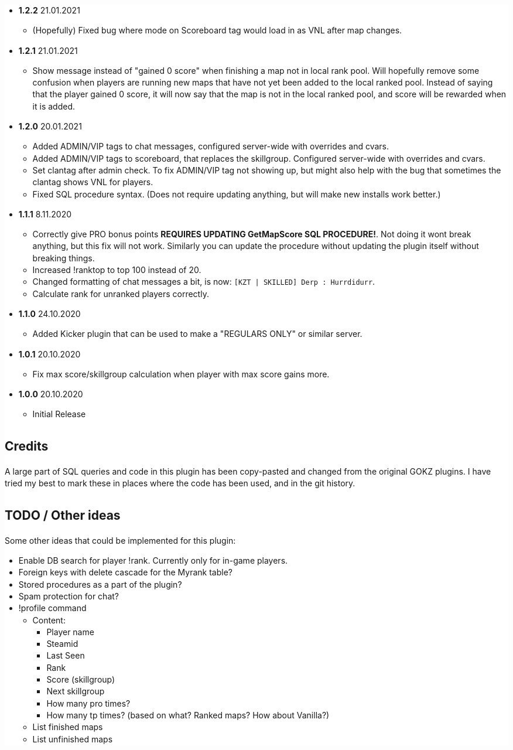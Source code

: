 * **1.2.2** 21.01.2021
  - (Hopefully) Fixed bug where mode on Scoreboard tag would load in as VNL after map changes.

* **1.2.1** 21.01.2021
  - Show message instead of "gained 0 score" when finishing a map not in local rank pool.
    Will hopefully remove some confusion when players are running new maps that have not yet been added to the local
    ranked pool. Instead of saying that the player gained 0 score, it will now say that the map is not in the local
    ranked pool, and score will be rewarded when it is added.

* **1.2.0** 20.01.2021
  - Added ADMIN/VIP tags to chat messages, configured server-wide with overrides and cvars.
  - Added ADMIN/VIP tags to scoreboard, that replaces the skillgroup. Configured server-wide with overrides and cvars.
  - Set clantag after admin check.
    To fix ADMIN/VIP tag not showing up, but might also help with the bug that sometimes the clantag shows VNL for
    players.
  - Fixed SQL procedure syntax. (Does not require updating anything, but will make new installs work better.)

* **1.1.1** 8.11.2020
  - Correctly give PRO bonus points **REQUIRES UPDATING GetMapScore SQL PROCEDURE!**.
    Not doing it wont break anything, but this fix will not work. Similarly you can update the procedure without
    updating the plugin itself without breaking things.
  - Increased !ranktop to top 100 instead of 20.
  - Changed formatting of chat messages a bit, is now: `[KZT | SKILLED] Derp : Hurrdidurr`.
  - Calculate rank for unranked players correctly.

* **1.1.0** 24.10.2020
  - Added Kicker plugin that can be used to make a "REGULARS ONLY" or similar server.

* **1.0.1** 20.10.2020
  - Fix max score/skillgroup calculation when player with max score gains more.

* **1.0.0** 20.10.2020
  - Initial Release

## Credits

A large part of SQL queries and code in this plugin has been copy-pasted and changed from the original GOKZ plugins. I
have tried my best to mark these in places where the code has been used, and in the git history.

## TODO / Other ideas

Some other ideas that could be implemented for this plugin:

* Enable DB search for player !rank. Currently only for in-game players.
* Foreign keys with delete cascade for the Myrank table?
* Stored procedures as a part of the plugin?
* Spam protection for chat?
* !profile command
  * Content:
    * Player name
    * Steamid
    * Last Seen
    * Rank
    * Score (skillgroup)
    * Next skillgroup
    * How many pro times?
    * How many tp times? (based on what? Ranked maps? How about Vanilla?)
  * List finished maps
  * List unfinished maps